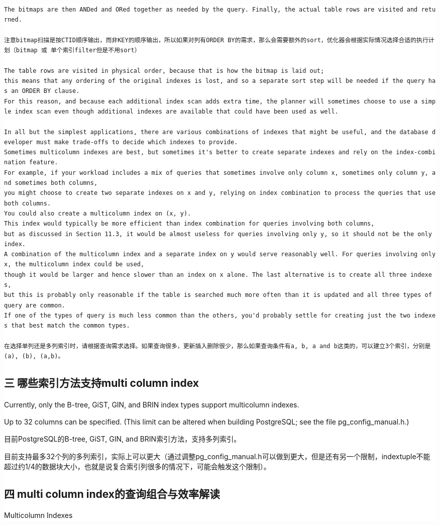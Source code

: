 ```        
The bitmaps are then ANDed and ORed together as needed by the query. Finally, the actual table rows are visited and returned.         
        
注意bitmap扫描是按CTID顺序输出，而非KEY的顺序输出，所以如果对列有ORDER BY的需求，那么会需要额外的sort，优化器会根据实际情况选择合适的执行计划（bitmap 或 单个索引filter但是不用sort）        
        
The table rows are visited in physical order, because that is how the bitmap is laid out;         
this means that any ordering of the original indexes is lost, and so a separate sort step will be needed if the query has an ORDER BY clause.         
For this reason, and because each additional index scan adds extra time, the planner will sometimes choose to use a simple index scan even though additional indexes are available that could have been used as well.        
        
In all but the simplest applications, there are various combinations of indexes that might be useful, and the database developer must make trade-offs to decide which indexes to provide.         
Sometimes multicolumn indexes are best, but sometimes it's better to create separate indexes and rely on the index-combination feature.         
For example, if your workload includes a mix of queries that sometimes involve only column x, sometimes only column y, and sometimes both columns,         
you might choose to create two separate indexes on x and y, relying on index combination to process the queries that use both columns.         
You could also create a multicolumn index on (x, y).         
This index would typically be more efficient than index combination for queries involving both columns,         
but as discussed in Section 11.3, it would be almost useless for queries involving only y, so it should not be the only index.         
A combination of the multicolumn index and a separate index on y would serve reasonably well. For queries involving only x, the multicolumn index could be used,         
though it would be larger and hence slower than an index on x alone. The last alternative is to create all three indexes,         
but this is probably only reasonable if the table is searched much more often than it is updated and all three types of query are common.         
If one of the types of query is much less common than the others, you'd probably settle for creating just the two indexes that best match the common types.        
        
在选择单列还是多列索引时，请根据查询需求选择。如果查询很多，更新插入删除很少，那么如果查询条件有a, b, a and b这类的，可以建立3个索引，分别是(a), (b), (a,b)。          
```        
        
## 三 哪些索引方法支持multi column index        
Currently, only the B-tree, GiST, GIN, and BRIN index types support multicolumn indexes.         
        
Up to 32 columns can be specified. (This limit can be altered when building PostgreSQL; see the file pg_config_manual.h.)        
        
目前PostgreSQL的B-tree, GiST, GIN, and BRIN索引方法，支持多列索引。        
        
目前支持最多32个列的多列索引，实际上可以更大（通过调整pg_config_manual.h可以做到更大，但是还有另一个限制，indextuple不能超过约1/4的数据块大小，也就是说复合索引列很多的情况下，可能会触发这个限制）。           
        
## 四 multi column index的查询组合与效率解读        
Multicolumn Indexes        
        